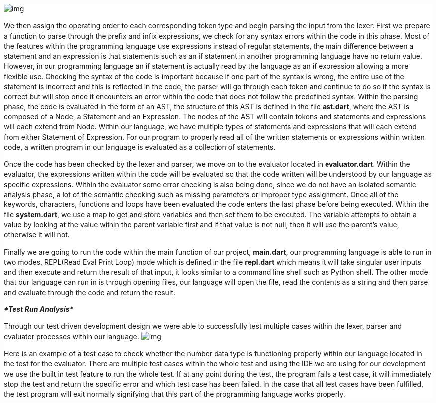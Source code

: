 ![img](https://lh5.googleusercontent.com/SgDtU_KfiXwlvNgFzxCQG4PFAzcSPmkC6cuH9LMT-zLkVrptbk83mto-vjx4L-1yu2IYuJMtyIMEQ-Ha9qCcJyVodpxX-T9Rk3PkBhNwI02DvEtsLQXnEo6uABt-CkIgHcaJqSHa)

We then assign the operating order to each corresponding token type and begin parsing the input from the lexer. First we prepare a function to parse through the prefix and infix expressions, we check for any syntax errors within the code in this phase. Most of the features within the programming language use expressions instead of regular statements, the main difference between a statement and an expression is that statements such as an if statement in another programming language have no return value. However, in our programming language an if statement is actually read by the language as an if expression allowing a more flexible use. Checking the syntax of the code is important because if one part of the syntax is wrong, the entire use of the statement is incorrect and this is reflected in the code, the parser will go through each token and continue to do so if the syntax is correct but will stop once it encounters an error within the code that does not follow the predefined syntax. Within the parsing phase, the code is evaluated in the form of an AST, the structure of this AST is defined in the file **ast.dart**, where the AST is composed of a Node, a Statement and an Expression. The nodes of the AST will contain tokens and statements and expressions will each extend from Node. Within our language, we have multiple types of statements and expressions that will each extend from either Statement of Expression. For our program to properly read all of the written statements or expressions within written code, a written program in our language is evaluated as a collection of statements.



Once the code has been checked by the lexer and parser, we move on to the evaluator located in **evaluator.dart**. Within the evaluator, the expressions written within the code will be evaluated so that the code written will be understood by our language as specific expressions. Within the evaluator some error checking is also being done, since we do not have an isolated semantic analysis phase, a lot of the semantic checking such as missing parameters or improper type assignment. Once all of the keywords, characters, functions and loops have been evaluated the code enters the last phase before being executed. Within the file **system.dart**, we use a map to get and store variables and then set them to be executed. The variable attempts to obtain a value by looking at the value within the parent variable first and if that value is not null, then it will use the parent’s value, otherwise it will not. 

 

Finally we are going to run the code within the main function of our project, **main.dart**, our programming language is able to run in two modes, REPL(Read Eval Print Loop) mode which is defined in the file **repl.dart** which means it will take singular user inputs and then execute and return the result of that input, it looks similar to a command line shell such as Python shell. The other mode that our language can run in is through opening files, our language will open the file, read the contents as a string and then parse and evaluate through the code and return the result. 



***\*Test Run Analysis\****

Through our test driven development design we were able to successfully test multiple cases within the lexer, parser and evaluator processes within our language. 
![img](https://lh6.googleusercontent.com/oJqNlaT6ER0AKl8aQjKpFgSdSBdOoejBlNprmPoqEkeguweAibj7O4yHpumOjaGeasiFKTJTXc3Zr7C2Z0UQgHe4KrtIMq41Pjx6EJTZxKO9h6yexF_tc0sVFJlp9Ev60lntWJPy)

Here is an example of a test case to check whether the number data type is functioning properly within our language located in the test for the evaluator. There are multiple test cases within the whole test and using the IDE we are using for our development we use the built in test feature to run the whole test. If at any point during the test, the program fails a test case, it will immediately stop the test and return the specific error and which test case has been failed. In the case that all test cases have been fulfilled, the test program will exit normally signifying that this part of the programming language works properly.
